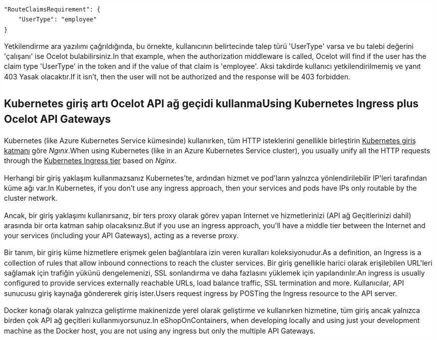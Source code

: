```
"RouteClaimsRequirement": {
    "UserType": "employee"
}
```

<span data-ttu-id="9c642-263">Yetkilendirme ara yazılımı çağrıldığında, bu örnekte, kullanıcının belirtecinde talep türü 'UserType' varsa ve bu talebi değerini 'çalışanı' ise Ocelot bulabilirsiniz.</span><span class="sxs-lookup"><span data-stu-id="9c642-263">In that example, when the authorization middleware is called, Ocelot will find if the user has the claim type 'UserType' in the token and if the value of that claim is 'employee'.</span></span> <span data-ttu-id="9c642-264">Aksi takdirde kullanıcı yetkilendirilmemiş ve yanıt 403 Yasak olacaktır.</span><span class="sxs-lookup"><span data-stu-id="9c642-264">If it isn’t, then the user will not be authorized and the response will be 403 forbidden.</span></span>

## <a name="using-kubernetes-ingress-plus-ocelot-api-gateways"></a><span data-ttu-id="9c642-265">Kubernetes giriş artı Ocelot API ağ geçidi kullanma</span><span class="sxs-lookup"><span data-stu-id="9c642-265">Using Kubernetes Ingress plus Ocelot API Gateways</span></span>

<span data-ttu-id="9c642-266">Kubernetes (like Azure Kubernetes Service kümesinde) kullanırken, tüm HTTP isteklerini genellikle birleştirin [Kubernetes giriş katmanı](https://kubernetes.io/docs/concepts/services-networking/ingress/) göre *Ngınx*.</span><span class="sxs-lookup"><span data-stu-id="9c642-266">When using Kubernetes (like in an Azure Kubernetes Service cluster), you usually unify all the HTTP requests through the [Kubernetes Ingress tier](https://kubernetes.io/docs/concepts/services-networking/ingress/) based on *Nginx*.</span></span>

<span data-ttu-id="9c642-267">Herhangi bir giriş yaklaşım kullanmazsanız Kubernetes'te, ardından hizmet ve pod'ların yalnızca yönlendirilebilir IP'leri tarafından küme ağı var.</span><span class="sxs-lookup"><span data-stu-id="9c642-267">In Kubernetes, if you don’t use any ingress approach, then your services and pods have IPs only routable by the cluster network.</span></span> 

<span data-ttu-id="9c642-268">Ancak, bir giriş yaklaşımı kullanırsanız, bir ters proxy olarak görev yapan Internet ve hizmetlerinizi (API ağ Geçitlerinizi dahil) arasında bir orta katman sahip olacaksınız.</span><span class="sxs-lookup"><span data-stu-id="9c642-268">But if you use an ingress approach, you'll have a middle tier between the Internet and your services (including your API Gateways), acting as a reverse proxy.</span></span>

<span data-ttu-id="9c642-269">Bir tanım, bir giriş küme hizmetlere erişmek gelen bağlantılara izin veren kuralları koleksiyonudur.</span><span class="sxs-lookup"><span data-stu-id="9c642-269">As a definition, an Ingress is a collection of rules that allow inbound connections to reach the cluster services.</span></span> <span data-ttu-id="9c642-270">Bir giriş genellikle harici olarak erişilebilen URL'leri sağlamak için trafiğin yükünü dengelemenizi, SSL sonlandırma ve daha fazlasını yüklemek için yapılandırılır.</span><span class="sxs-lookup"><span data-stu-id="9c642-270">An ingress is usually configured to provide services externally reachable URLs, load balance traffic, SSL termination and more.</span></span> <span data-ttu-id="9c642-271">Kullanıcılar, API sunucusu giriş kaynağa göndererek giriş ister.</span><span class="sxs-lookup"><span data-stu-id="9c642-271">Users request ingress by POSTing the Ingress resource to the API server.</span></span>

<span data-ttu-id="9c642-272">Docker konağı olarak yalnızca geliştirme makinenizde yerel olarak geliştirme ve kullanırken hizmetine, tüm giriş ancak yalnızca birden çok API ağ geçitleri kullanmıyorsunuz.</span><span class="sxs-lookup"><span data-stu-id="9c642-272">In eShopOnContainers, when developing locally and using just your development machine as the Docker host, you are not using any ingress but only the multiple API Gateways.</span></span>
